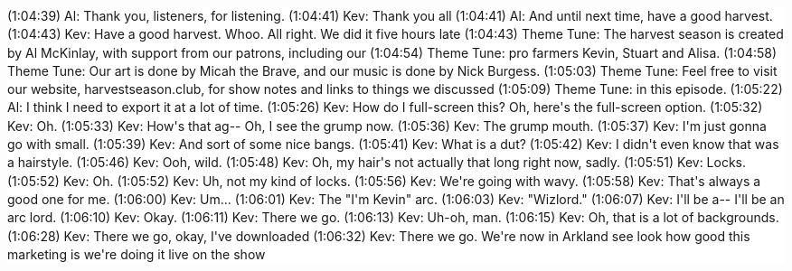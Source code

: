 (1:04:39) Al: Thank you, listeners, for listening.
(1:04:41) Kev: Thank you all
(1:04:41) Al: And until next time, have a good harvest.
(1:04:43) Kev: Have a good harvest. Whoo. All right. We did it five hours late
(1:04:43) Theme Tune: The harvest season is created by Al McKinlay, with support from our patrons, including our
(1:04:54) Theme Tune: pro farmers Kevin, Stuart and Alisa.
(1:04:58) Theme Tune: Our art is done by Micah the Brave, and our music is done by Nick Burgess.
(1:05:03) Theme Tune: Feel free to visit our website, harvestseason.club, for show notes and links to things we discussed
(1:05:09) Theme Tune: in this episode.
(1:05:22) Al: I think I need to export it at a lot of time.
(1:05:26) Kev: How do I full-screen this? Oh, here's the full-screen option.
(1:05:32) Kev: Oh.
(1:05:33) Kev: How's that ag-- Oh, I see the grump now.
(1:05:36) Kev: The grump mouth.
(1:05:37) Kev: I'm just gonna go with small.
(1:05:39) Kev: And sort of some nice bangs.
(1:05:41) Kev: What is a dut?
(1:05:42) Kev: I didn't even know that was a hairstyle.
(1:05:46) Kev: Ooh, wild.
(1:05:48) Kev: Oh, my hair's not actually that long right now, sadly.
(1:05:51) Kev: Locks.
(1:05:52) Kev: Oh.
(1:05:52) Kev: Uh, not my kind of locks.
(1:05:56) Kev: We're going with wavy.
(1:05:58) Kev: That's always a good one for me.
(1:06:00) Kev: Um...
(1:06:01) Kev: The "I'm Kevin" arc.
(1:06:03) Kev: "Wizlord."
(1:06:07) Kev: I'll be a-- I'll be an arc lord.
(1:06:10) Kev: Okay.
(1:06:11) Kev: There we go.
(1:06:13) Kev: Uh-oh, man.
(1:06:15) Kev: Oh, that is a lot of backgrounds.
(1:06:28) Kev: There we go, okay, I've downloaded
(1:06:32) Kev: There we go. We're now in Arkland see look how good this marketing is we're doing it live on the show

